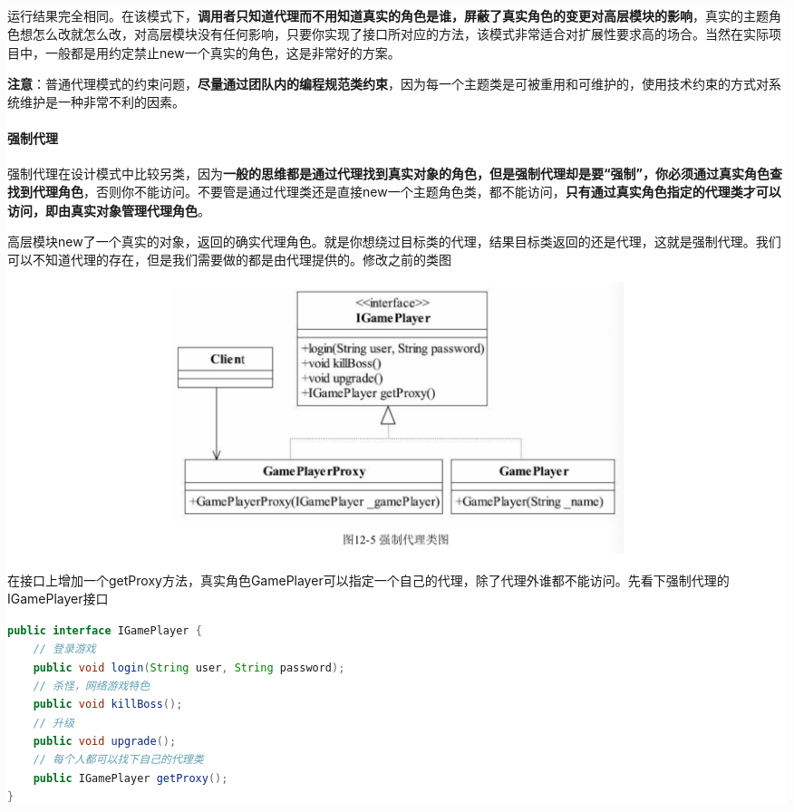 运行结果完全相同。在该模式下，**调用者只知道代理而不用知道真实的角色是谁，屏蔽了真实角色的变更对高层模块的影响**，真实的主题角色想怎么改就怎么改，对高层模块没有任何影响，只要你实现了接口所对应的方法，该模式非常适合对扩展性要求高的场合。当然在实际项目中，一般都是用约定禁止new一个真实的角色，这是非常好的方案。

**注意**：普通代理模式的约束问题，**尽量通过团队内的编程规范类约束**，因为每一个主题类是可被重用和可维护的，使用技术约束的方式对系统维护是一种非常不利的因素。

#### 强制代理

强制代理在设计模式中比较另类，因为**一般的思维都是通过代理找到真实对象的角色，但是强制代理却是要“强制”，你必须通过真实角色查找到代理角色**，否则你不能访问。不要管是通过代理类还是直接new一个主题角色类，都不能访问，**只有通过真实角色指定的代理类才可以访问，即由真实对象管理代理角色**。

高层模块new了一个真实的对象，返回的确实代理角色。就是你想绕过目标类的代理，结果目标类返回的还是代理，这就是强制代理。我们可以不知道代理的存在，但是我们需要做的都是由代理提供的。修改之前的类图 

<div align="center">
    <img src="./图/图12-5 强制代理类图.png" width="500px"/>
</div>

在接口上增加一个getProxy方法，真实角色GamePlayer可以指定一个自己的代理，除了代理外谁都不能访问。先看下强制代理的IGamePlayer接口

```java
public interface IGamePlayer {
    // 登录游戏
    public void login(String user, String password);
    // 杀怪，网络游戏特色
    public void killBoss();
    // 升级
    public void upgrade();
    // 每个人都可以找下自己的代理类
    public IGamePlayer getProxy();
}
```
